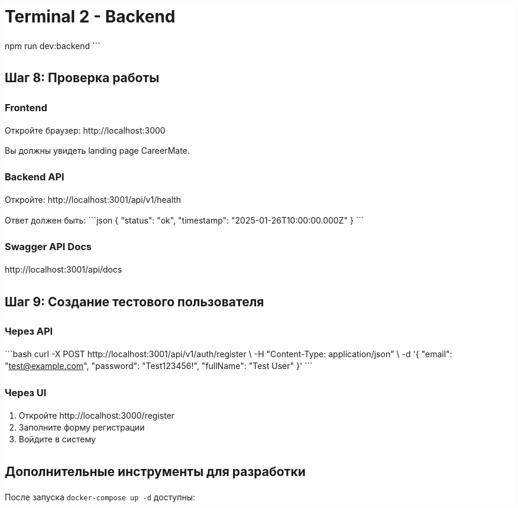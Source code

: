 # Terminal 2 - Backend
npm run dev:backend
\`\`\`

## Шаг 8: Проверка работы

### Frontend
Откройте браузер: http://localhost:3000

Вы должны увидеть landing page CareerMate.

### Backend API
Откройте: http://localhost:3001/api/v1/health

Ответ должен быть:
\`\`\`json
{
  "status": "ok",
  "timestamp": "2025-01-26T10:00:00.000Z"
}
\`\`\`

### Swagger API Docs
http://localhost:3001/api/docs

## Шаг 9: Создание тестового пользователя

### Через API

\`\`\`bash
curl -X POST http://localhost:3001/api/v1/auth/register \\
  -H "Content-Type: application/json" \\
  -d '{
    "email": "test@example.com",
    "password": "Test123456!",
    "fullName": "Test User"
  }'
\`\`\`

### Через UI

1. Откройте http://localhost:3000/register
2. Заполните форму регистрации
3. Войдите в систему

## Дополнительные инструменты для разработки

После запуска `docker-compose up -d` доступны:
